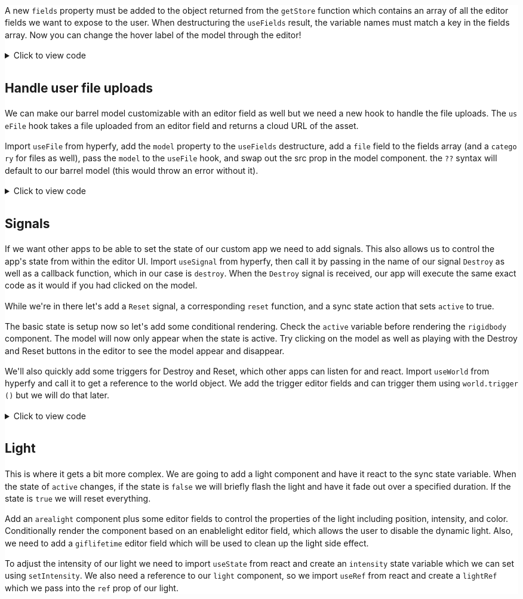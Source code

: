 A new `fields` property must be added to the object returned from the `getStore` function which contains an array of all the editor fields we want to expose to the user. When destructuring the `useFields` result, the variable names must match a key in the fields array. Now you can change the hover label of the model through the editor!

<details><summary>Click to view code</summary></details>

## Handle user file uploads

We can make our barrel model customizable with an editor field as well but we need a new hook to handle the file uploads. The `useFile` hook takes a file uploaded from an editor field and returns a cloud URL of the asset.

Import `useFile` from hyperfy, add the `model` property to the `useFields` destructure, add a `file` field to the fields array (and a `category` for files as well), pass the `model` to the `useFile` hook, and swap out the src prop in the model component. the `??` syntax will default to our barrel model (this would throw an error without it).

<details><summary>Click to view code</summary></details>

## Signals

If we want other apps to be able to set the state of our custom app we need to add signals. This also allows us to control the app's state from within the editor UI. Import `useSignal` from hyperfy, then call it by passing in the name of our signal `Destroy` as well as a callback function, which in our case is `destroy`. When the `Destroy` signal is received, our app will execute the same exact code as it would if you had clicked on the model.

While we're in there let's add a `Reset` signal, a corresponding `reset` function, and a sync state action that sets `active` to true.

The basic state is setup now so let's add some conditional rendering. Check the `active` variable before rendering the `rigidbody` component. The model will now only appear when the state is active. Try clicking on the model as well as playing with the Destroy and Reset buttons in the editor to see the model appear and disappear.

We'll also quickly add some triggers for Destroy and Reset, which other apps can listen for and react. Import `useWorld` from hyperfy and call it to get a reference to the world object. We add the trigger editor fields and can trigger them using `world.trigger()` but we will do that later.

<details><summary>Click to view code</summary></details>

## Light

This is where it gets a bit more complex. We are going to add a light component and have it react to the sync state variable. When the state of `active` changes, if the state is `false` we will briefly flash the light and have it fade out over a specified duration. If the state is `true` we will reset everything.

Add an `arealight` component plus some editor fields to control the properties of the light including position, intensity, and color. Conditionally render the component based on an enablelight editor field, which allows the user to disable the dynamic light. Also, we need to add a `giflifetime` editor field which will be used to clean up the light side effect.

To adjust the intensity of our light we need to import `useState` from react and create an `intensity` state variable which we can set using `setIntensity`. We also need a reference to our `light` component, so we import `useRef` from react and create a `lightRef` which we pass into the `ref` prop of our light.
